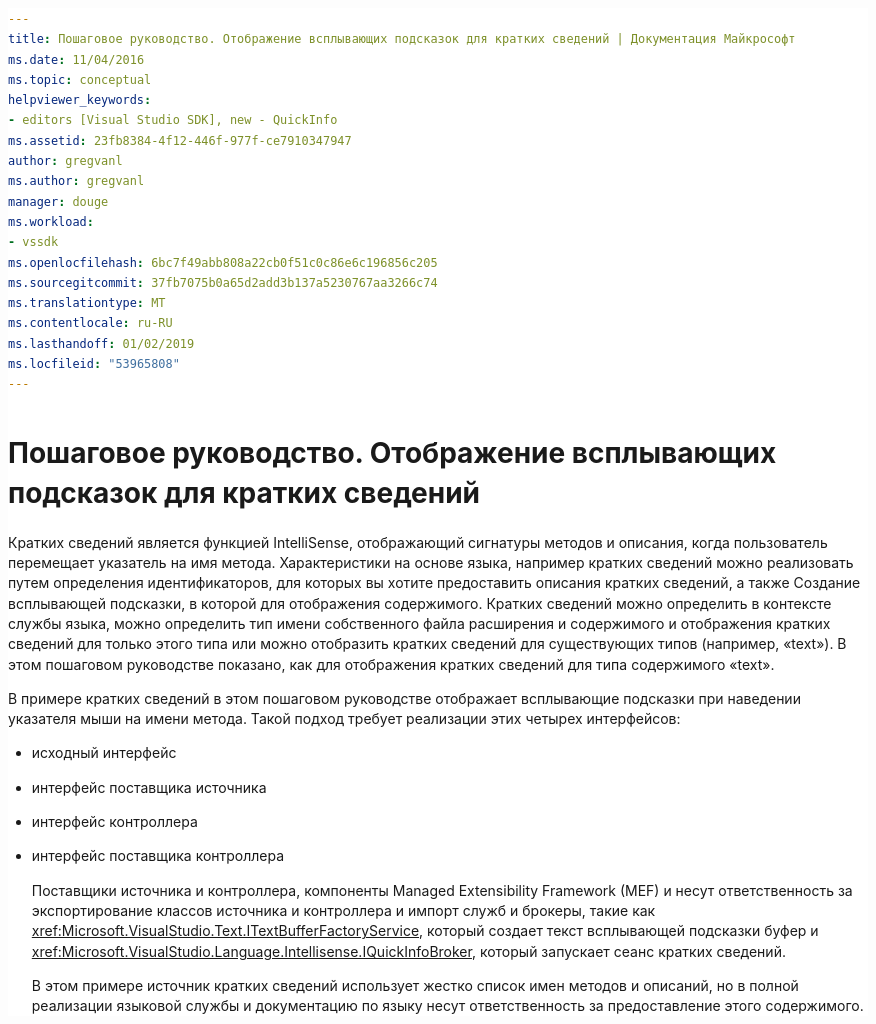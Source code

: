 ```yaml
---
title: Пошаговое руководство. Отображение всплывающих подсказок для кратких сведений | Документация Майкрософт
ms.date: 11/04/2016
ms.topic: conceptual
helpviewer_keywords:
- editors [Visual Studio SDK], new - QuickInfo
ms.assetid: 23fb8384-4f12-446f-977f-ce7910347947
author: gregvanl
ms.author: gregvanl
manager: douge
ms.workload:
- vssdk
ms.openlocfilehash: 6bc7f49abb808a22cb0f51c0c86e6c196856c205
ms.sourcegitcommit: 37fb7075b0a65d2add3b137a5230767aa3266c74
ms.translationtype: MT
ms.contentlocale: ru-RU
ms.lasthandoff: 01/02/2019
ms.locfileid: "53965808"
---
```

# <a name="walkthrough-display-quickinfo-tooltips"></a>Пошаговое руководство. Отображение всплывающих подсказок для кратких сведений
Кратких сведений является функцией IntelliSense, отображающий сигнатуры методов и описания, когда пользователь перемещает указатель на имя метода. Характеристики на основе языка, например кратких сведений можно реализовать путем определения идентификаторов, для которых вы хотите предоставить описания кратких сведений, а также Создание всплывающей подсказки, в которой для отображения содержимого. Кратких сведений можно определить в контексте службы языка, можно определить тип имени собственного файла расширения и содержимого и отображения кратких сведений для только этого типа или можно отобразить кратких сведений для существующих типов (например, «text»). В этом пошаговом руководстве показано, как для отображения кратких сведений для типа содержимого «text».  
  
 В примере кратких сведений в этом пошаговом руководстве отображает всплывающие подсказки при наведении указателя мыши на имени метода. Такой подход требует реализации этих четырех интерфейсов:  
  
- исходный интерфейс  
  
- интерфейс поставщика источника  
  
- интерфейс контроллера  
  
- интерфейс поставщика контроллера  
  
  Поставщики источника и контроллера, компоненты Managed Extensibility Framework (MEF) и несут ответственность за экспортирование классов источника и контроллера и импорт служб и брокеры, такие как <xref:Microsoft.VisualStudio.Text.ITextBufferFactoryService>, который создает текст всплывающей подсказки буфер и <xref:Microsoft.VisualStudio.Language.Intellisense.IQuickInfoBroker>, который запускает сеанс кратких сведений.  
  
  В этом примере источник кратких сведений использует жестко список имен методов и описаний, но в полной реализации языковой службы и документацию по языку несут ответственность за предоставление этого содержимого.  
  